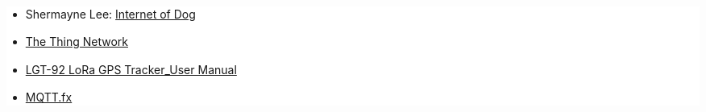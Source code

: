 * Shermayne Lee: [Internet of Dog](https://www.youtube.com/watch?v=vlaxUEfHkjo)

* [The Thing Network](https://www.thethingsnetwork.org)

* [LGT-92 LoRa GPS Tracker_User Manual](http://www.dragino.com/downloads/downloads/LGT_92/LGT-92_LoRa_GPS_Tracker_UserManual_v1.5.5.pdf)

* [MQTT.fx](https://mqttfx.jensd.de/)
